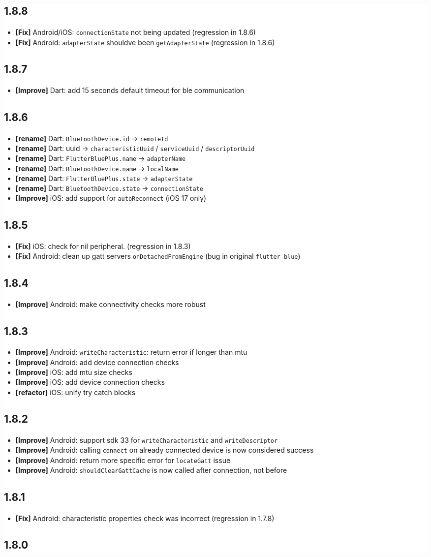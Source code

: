 ## 1.8.8

* **[Fix]** Android/iOS: `connectionState` not being updated (regression in 1.8.6)
* **[Fix]** Android: `adapterState` shouldve been `getAdapterState` (regression in 1.8.6)

## 1.8.7

* **[Improve]** Dart: add 15 seconds default timeout for ble communication  

## 1.8.6

* **[rename]** Dart: `BluetoothDevice.id` -> `remoteId`
* **[rename]** Dart: uuid -> `characteristicUuid` / `serviceUuid` / `descriptorUuid`
* **[rename]** Dart: `FlutterBluePlus.name` -> `adapterName`
* **[rename]** Dart: `BluetoothDevice.name` -> `localName`
* **[rename]** Dart: `FlutterBluePlus.state` -> `adapterState`
* **[rename]** Dart: `BluetoothDevice.state` -> `connectionState`
* **[Improve]** iOS: add support for `autoReconnect` (iOS 17 only)

## 1.8.5

* **[Fix]** iOS: check for nil peripheral. (regression in 1.8.3)
* **[Fix]** Android: clean up gatt servers `onDetachedFromEngine` (bug in original `flutter_blue`)

## 1.8.4

* **[Improve]** Android: make connectivity checks more robust

## 1.8.3

* **[Improve]** Android: `writeCharacteristic`: return error if longer than mtu
* **[Improve]** Android: add device connection checks
* **[Improve]** iOS: add mtu size checks
* **[Improve]** iOS: add device connection checks
* **[refactor]** iOS: unify try catch blocks

## 1.8.2

* **[Improve]** Android: support sdk 33 for `writeCharacteristic` and `writeDescriptor`
* **[Improve]** Android: calling `connect` on already connected device is now considered success
* **[Improve]** Android: return more specific error for `locateGatt` issue
* **[Improve]** Android: `shouldClearGattCache` is now called after connection, not before

## 1.8.1

* **[Fix]** Android: characteristic properties check was incorrect (regression in 1.7.8)

## 1.8.0

